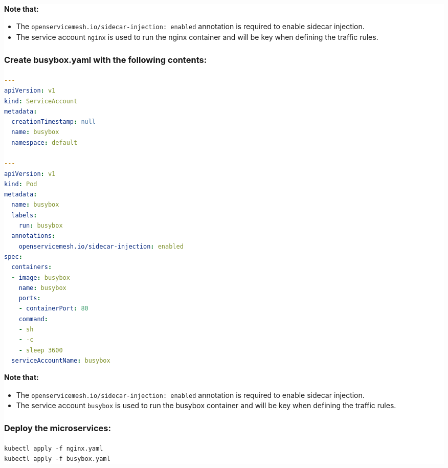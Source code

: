 **Note that:**

* The `openservicemesh.io/sidecar-injection: enabled` annotation is required to enable sidecar injection.
* The service account `nginx` is used to run the nginx container and will be key when defining the traffic rules.

### Create busybox.yaml with the following contents:

```	yaml
---
apiVersion: v1
kind: ServiceAccount
metadata:
  creationTimestamp: null
  name: busybox
  namespace: default

---
apiVersion: v1
kind: Pod
metadata:
  name: busybox
  labels:
    run: busybox
  annotations:
    openservicemesh.io/sidecar-injection: enabled
spec:
  containers:
  - image: busybox
    name: busybox
    ports:
    - containerPort: 80
    command:
    - sh
    - -c
    - sleep 3600
  serviceAccountName: busybox
```

**Note that:**

* The `openservicemesh.io/sidecar-injection: enabled` annotation is required to enable sidecar injection.
* The service account `busybox` is used to run the busybox container and will be key when defining the traffic rules.

### Deploy the microservices:

```	shell
kubectl apply -f nginx.yaml
kubectl apply -f busybox.yaml
```
